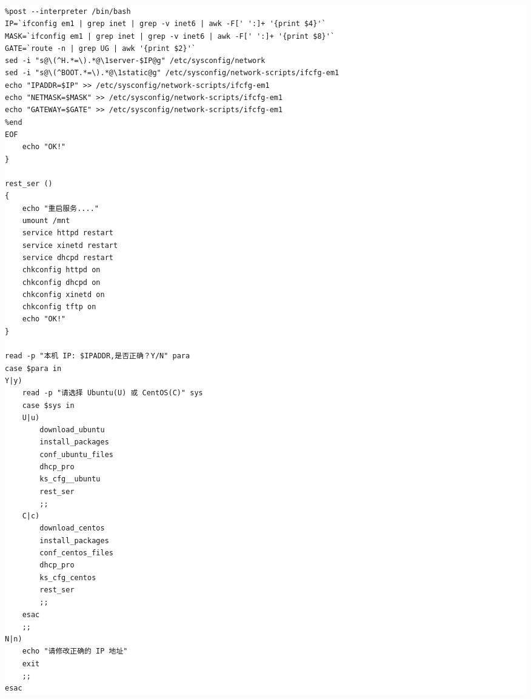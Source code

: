 	%post --interpreter /bin/bash
	IP=`ifconfig em1 | grep inet | grep -v inet6 | awk -F[' ':]+ '{print $4}'`
	MASK=`ifconfig em1 | grep inet | grep -v inet6 | awk -F[' ':]+ '{print $8}'`
	GATE=`route -n | grep UG | awk '{print $2}'`
	sed -i "s@\(^H.*=\).*@\1server-$IP@g" /etc/sysconfig/network
	sed -i "s@\(^BOOT.*=\).*@\1static@g" /etc/sysconfig/network-scripts/ifcfg-em1
	echo "IPADDR=$IP" >> /etc/sysconfig/network-scripts/ifcfg-em1
	echo "NETMASK=$MASK" >> /etc/sysconfig/network-scripts/ifcfg-em1
	echo "GATEWAY=$GATE" >> /etc/sysconfig/network-scripts/ifcfg-em1
	%end
	EOF
	    echo "OK!"
	}

	rest_ser ()
	{
	    echo "重启服务...."
	    umount /mnt
	    service httpd restart
	    service xinetd restart
	    service dhcpd restart
	    chkconfig httpd on
	    chkconfig dhcpd on
	    chkconfig xinetd on
	    chkconfig tftp on
	    echo "OK!"
	}

	read -p "本机 IP: $IPADDR,是否正确？Y/N" para
	case $para in
	Y|y)
		read -p "请选择 Ubuntu(U) 或 CentOS(C)" sys
		case $sys in
		U|u)
			download_ubuntu
			install_packages
			conf_ubuntu_files
			dhcp_pro
			ks_cfg__ubuntu
			rest_ser
			;;
		C|c)
			download_centos
			install_packages
			conf_centos_files
			dhcp_pro
			ks_cfg_centos
			rest_ser
			;;
		esac
		;;
	N|n)
	    echo "请修改正确的 IP 地址"
	    exit
	    ;;
	esac
